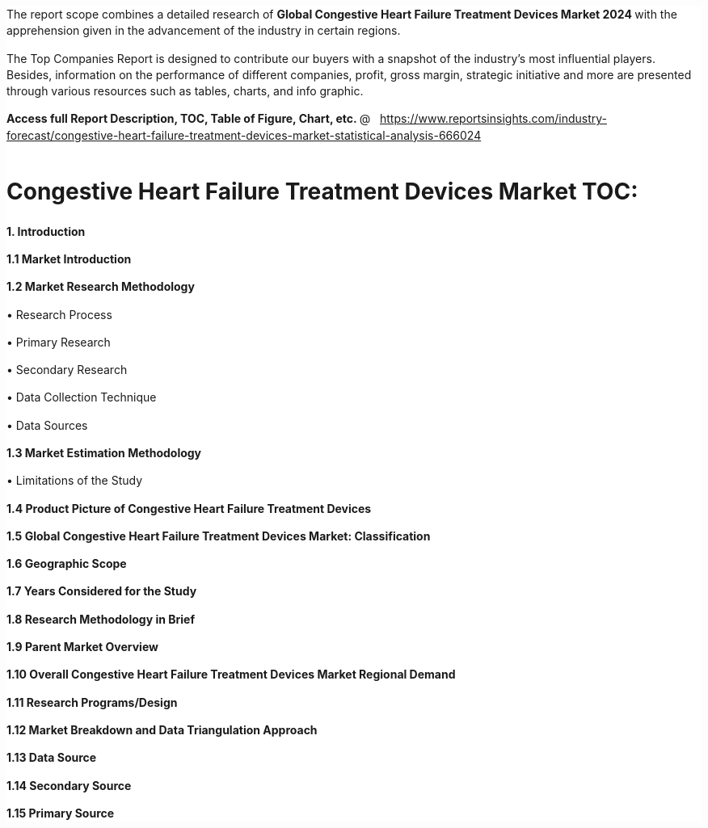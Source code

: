 The report scope combines a detailed research of <strong>Global Congestive Heart Failure Treatment Devices Market 2024 </strong>with the apprehension given in the advancement of the industry in certain regions.

The Top Companies Report is designed to contribute our buyers with a snapshot of the industry’s most influential players. Besides, information on the performance of different companies, profit, gross margin, strategic initiative and more are presented through various resources such as tables, charts, and info graphic.

<strong>Access full Report Description, TOC, Table of Figure, Chart, etc. </strong>@   <a href=https://www.reportsinsights.com/industry-forecast/congestive-heart-failure-treatment-devices-market-statistical-analysis-666024 style=color:#0000ff;>https://www.reportsinsights.com/industry-forecast/congestive-heart-failure-treatment-devices-market-statistical-analysis-666024</a>

# <strong>Congestive Heart Failure Treatment Devices Market TOC:</strong>

<strong>1. Introduction</strong>

<strong>1.1 Market Introduction</strong>

<strong>1.2 Market Research Methodology</strong>

• Research Process

• Primary Research

• Secondary Research

• Data Collection Technique

• Data Sources

<strong>1.3 Market Estimation Methodology</strong>

• Limitations of the Study

<strong>1.4 Product Picture of Congestive Heart Failure Treatment Devices</strong>

<strong>1.5 Global Congestive Heart Failure Treatment Devices Market: Classification</strong>

<strong>1.6 Geographic Scope</strong>

<strong>1.7 Years Considered for the Study</strong>

<strong>1.8 Research Methodology in Brief</strong>

<strong>1.9 Parent Market Overview</strong>

<strong>1.10 Overall Congestive Heart Failure Treatment Devices Market Regional Demand</strong>

<strong>1.11 Research Programs/Design</strong>

<strong>1.12 Market Breakdown and Data Triangulation Approach</strong>

<strong>1.13 Data Source</strong>

<strong>1.14 Secondary Source</strong>

<strong>1.15 Primary Source</strong>
